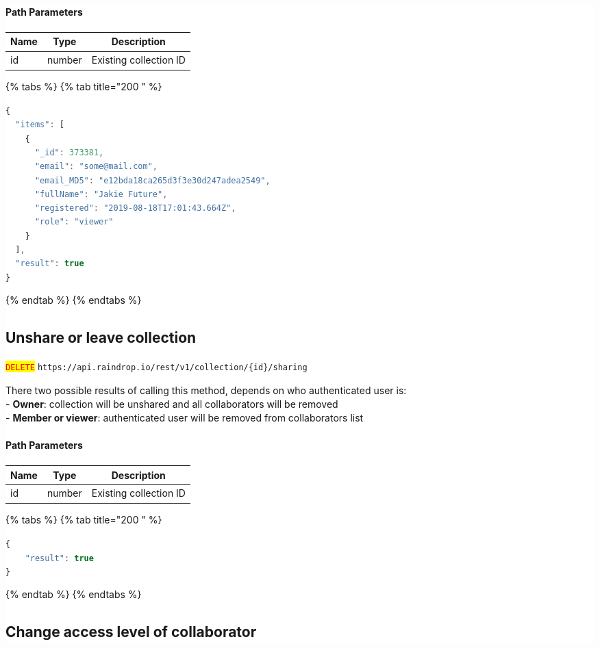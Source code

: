 #### Path Parameters

| Name | Type   | Description            |
| ---- | ------ | ---------------------- |
| id   | number | Existing collection ID |

{% tabs %}
{% tab title="200 " %}

```javascript
{
  "items": [
    {
      "_id": 373381,
      "email": "some@mail.com",
      "email_MD5": "e12bda18ca265d3f3e30d247adea2549",
      "fullName": "Jakie Future",
      "registered": "2019-08-18T17:01:43.664Z",
      "role": "viewer"
    }
  ],
  "result": true
}
```

{% endtab %}
{% endtabs %}

## Unshare or leave collection

<mark style="color:red;">`DELETE`</mark> `https://api.raindrop.io/rest/v1/collection/{id}/sharing`

There two possible results of calling this method, depends on who authenticated user is:\
\- **Owner**: collection will be unshared and all collaborators will be removed\
\- **Member or viewer**: authenticated user will be removed from collaborators list

#### Path Parameters

| Name | Type   | Description            |
| ---- | ------ | ---------------------- |
| id   | number | Existing collection ID |

{% tabs %}
{% tab title="200 " %}

```javascript
{
    "result": true
}
```

{% endtab %}
{% endtabs %}

## Change access level of collaborator
